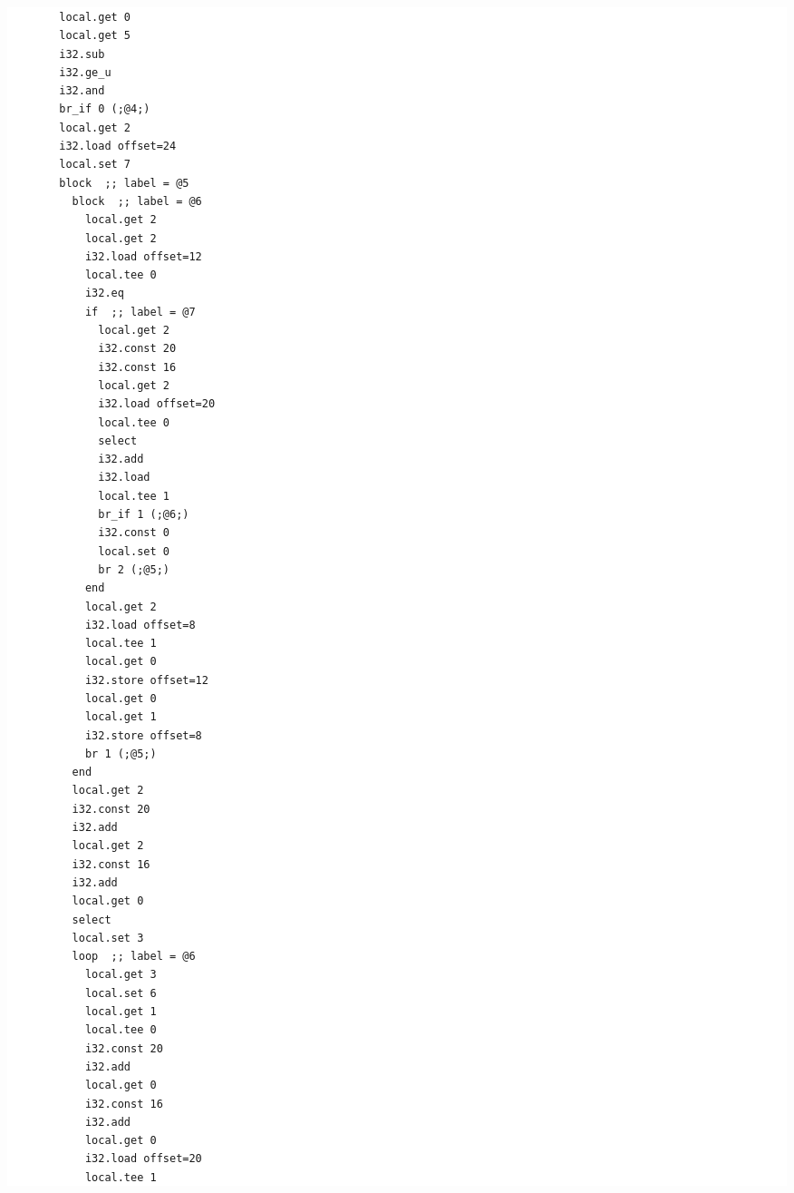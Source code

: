             local.get 0
            local.get 5
            i32.sub
            i32.ge_u
            i32.and
            br_if 0 (;@4;)
            local.get 2
            i32.load offset=24
            local.set 7
            block  ;; label = @5
              block  ;; label = @6
                local.get 2
                local.get 2
                i32.load offset=12
                local.tee 0
                i32.eq
                if  ;; label = @7
                  local.get 2
                  i32.const 20
                  i32.const 16
                  local.get 2
                  i32.load offset=20
                  local.tee 0
                  select
                  i32.add
                  i32.load
                  local.tee 1
                  br_if 1 (;@6;)
                  i32.const 0
                  local.set 0
                  br 2 (;@5;)
                end
                local.get 2
                i32.load offset=8
                local.tee 1
                local.get 0
                i32.store offset=12
                local.get 0
                local.get 1
                i32.store offset=8
                br 1 (;@5;)
              end
              local.get 2
              i32.const 20
              i32.add
              local.get 2
              i32.const 16
              i32.add
              local.get 0
              select
              local.set 3
              loop  ;; label = @6
                local.get 3
                local.set 6
                local.get 1
                local.tee 0
                i32.const 20
                i32.add
                local.get 0
                i32.const 16
                i32.add
                local.get 0
                i32.load offset=20
                local.tee 1